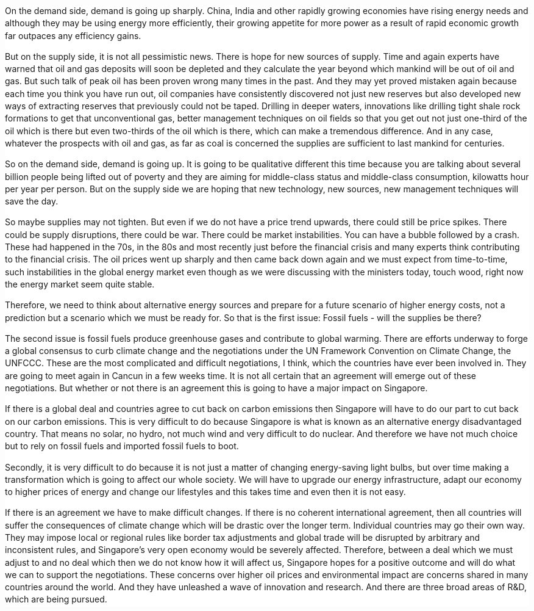 On the demand side, demand is going up sharply. China, India and other rapidly growing economies have rising energy needs and although they may be using energy more efficiently, their growing appetite for more power as a result of rapid economic growth far outpaces any efficiency gains.

But on the supply side, it is not all pessimistic news. There is hope for new sources of supply. Time and again experts have warned that oil and gas deposits will soon be depleted and they calculate the year beyond which mankind will be out of oil and gas. But such talk of peak oil has been proven wrong many times in the past. And they may yet proved mistaken again because each time you think you have run out, oil companies have consistently discovered not just new reserves but also developed new ways of extracting reserves that previously could not be taped. Drilling in deeper waters, innovations like drilling tight shale rock formations to get that unconventional gas, better management techniques on oil fields so that you get out not just one-third of the oil which is there but even two-thirds of the oil which is there, which can make a tremendous difference. And in any case, whatever the prospects with oil and gas, as far as coal is concerned the supplies are sufficient to last mankind for centuries.

So on the demand side, demand is going up. It is going to be qualitative different this time because you are talking about several billion people being lifted out of poverty and they are aiming for middle-class status and middle-class consumption, kilowatts hour per year per person. But on the supply side we are hoping that new technology, new sources, new management techniques will save the day.

So maybe supplies may not tighten. But even if we do not have a price trend upwards, there could still be price spikes. There could be supply disruptions, there could be war. There could be market instabilities. You can have a bubble followed by a crash. These had happened in the 70s, in the 80s and most recently just before the financial crisis and many experts think contributing to the financial crisis. The oil prices went up sharply and then came back down again and we must expect from time-to-time, such instabilities in the global energy market even though as we were discussing with the ministers today, touch wood, right now the energy market seem quite stable.

Therefore, we need to think about alternative energy sources and prepare for a future scenario of higher energy costs, not a prediction but a scenario which we must be ready for. So that is the first issue: Fossil fuels - will the supplies be there?

The second issue is fossil fuels produce greenhouse gases and contribute to global warming. There are efforts underway to forge a global consensus to curb climate change and the negotiations under the UN Framework Convention on Climate Change, the UNFCCC. These are the most complicated and difficult negotiations, I think, which the countries have ever been involved in. They are going to meet again in Cancun in a few weeks time. It is not all certain that an agreement will emerge out of these negotiations. But whether or not there is an agreement this is going to have a major impact on Singapore.

If there is a global deal and countries agree to cut back on carbon emissions then Singapore will have to do our part to cut back on our carbon emissions. This is very difficult to do because Singapore is what is known as an alternative energy disadvantaged country. That means no solar, no hydro, not much wind and very difficult to do nuclear. And therefore we have not much choice but to rely on fossil fuels and imported fossil fuels to boot.

Secondly, it is very difficult to do because it is not just a matter of changing energy-saving light bulbs, but over time making a transformation which is going to affect our whole society. We will have to upgrade our energy infrastructure, adapt our economy to higher prices of energy and change our lifestyles and this takes time and even then it is not easy.

If there is an agreement we have to make difficult changes. If there is no coherent international agreement, then all countries will suffer the consequences of climate change which will be drastic over the longer term. Individual countries may go their own way. They may impose local or regional rules like border tax adjustments and global trade will be disrupted by arbitrary and inconsistent rules, and Singapore’s very open economy would be severely affected. Therefore, between a deal which we must adjust to and no deal which then we do not know how it will affect us, Singapore hopes for a positive outcome and will do what we can to support the negotiations. These concerns over higher oil prices and environmental impact are concerns shared in many countries around the world. And they have unleashed a wave of innovation and research. And there are three broad areas of R&D, which are being pursued.
